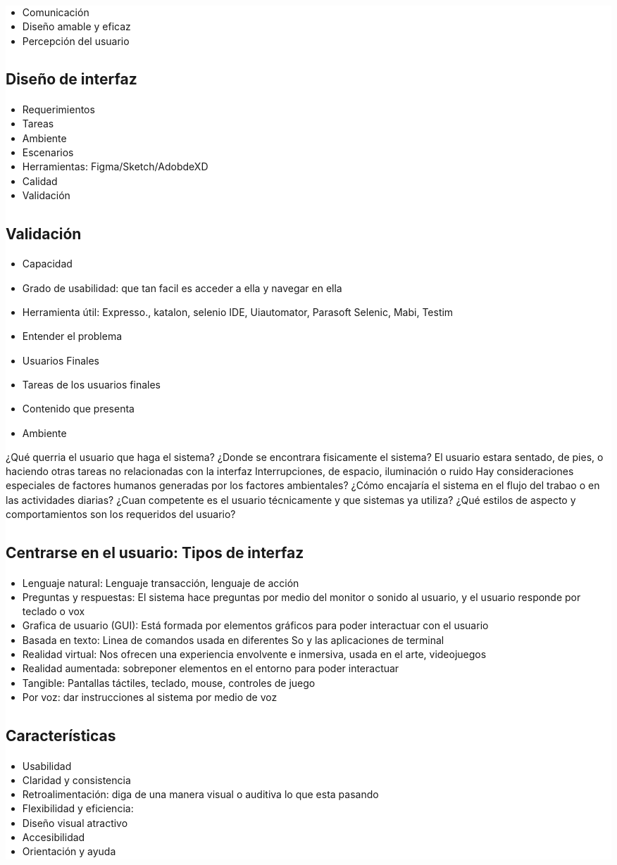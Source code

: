 - Comunicación
- Diseño amable y eficaz
- Percepción del usuario

## Diseño de interfaz
- Requerimientos
- Tareas
- Ambiente
- Escenarios
- Herramientas: Figma/Sketch/AdobdeXD
- Calidad
- Validación

## Validación
- Capacidad
- Grado de usabilidad: que tan facil es acceder a ella y navegar en ella
- Herramienta útil: Expresso., katalon, selenio IDE, Uiautomator, Parasoft Selenic, Mabi, Testim

- Entender el problema
- Usuarios Finales
- Tareas de los usuarios finales
- Contenido que presenta
- Ambiente

¿Qué querria el usuario que haga el sistema?
¿Donde se encontrara fisicamente el sistema?
El usuario estara sentado, de pies, o haciendo otras tareas no relacionadas con la interfaz
Interrupciones, de espacio, iluminación o ruido
Hay consideraciones especiales de factores humanos generadas por los factores ambientales?
¿Cómo encajaría el sistema en el flujo del trabao o en las actividades diarias?
¿Cuan competente es el usuario técnicamente y que sistemas ya utiliza?
¿Qué estilos de aspecto y comportamientos son los requeridos del usuario?

## Centrarse en el usuario: Tipos de interfaz
- Lenguaje natural: Lenguaje transacción, lenguaje de acción
- Preguntas y respuestas: El sistema hace preguntas por medio del monitor o sonido al usuario, y el usuario responde por teclado o vox
- Grafica de usuario (GUI): Está formada por elementos gráficos para poder interactuar con el usuario
- Basada en texto: Linea de comandos usada en diferentes So y las aplicaciones de terminal
- Realidad virtual: Nos ofrecen una experiencia envolvente e inmersiva, usada en el arte, videojuegos
- Realidad aumentada: sobreponer elementos en el entorno para poder interactuar
- Tangible: Pantallas táctiles, teclado, mouse, controles de juego
- Por voz: dar instrucciones al sistema por medio de voz

## Características
- Usabilidad
- Claridad y consistencia
- Retroalimentación: diga de una manera visual o auditiva lo que esta pasando
- Flexibilidad y eficiencia: 
- Diseño visual atractivo
- Accesibilidad
- Orientación y ayuda
